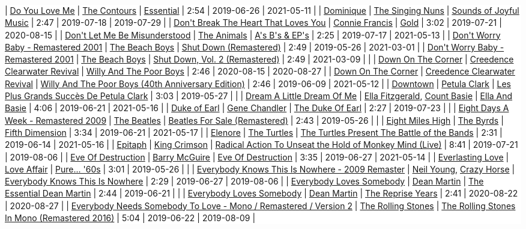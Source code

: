 | [Do You Love Me](https://open.spotify.com/track/298jnAsgLcTRkRP5TKB7Mj) | [The Contours](https://open.spotify.com/artist/2ugPdplEWBmyU6EcIzlcY1) | [Essential](https://open.spotify.com/album/6SCZSe06bdBdFE3T3ouLT8) | 2:54 | 2019-06-26 | 2021-05-11 |
| [Dominique](https://open.spotify.com/track/2YMaQIN48lOHPJ8LxjsvLq) | [The Singing Nuns](https://open.spotify.com/artist/4Z54MVNM1aoWmQSXIyFqmO) | [Sounds of Joyful Music](https://open.spotify.com/album/0WeaqQtMz3cdSUE8p54poO) | 2:47 | 2019-07-18 | 2019-07-29 |
| [Don't Break The Heart That Loves You](https://open.spotify.com/track/56dvZpE8MJapo0nGj8vxaD) | [Connie Francis](https://open.spotify.com/artist/3EY5DxGdy7x4GelivOjS2Q) | [Gold](https://open.spotify.com/album/55tp3YLqWTfSbXe4CPgJQR) | 3:02 | 2019-07-21 | 2020-08-15 |
| [Don't Let Me Be Misunderstood](https://open.spotify.com/track/0V1hBXTdYOWv3N2FVzG3OM) | [The Animals](https://open.spotify.com/artist/3ICflSq6ZgYAIrm2CTkfVP) | [A's B's & EP's](https://open.spotify.com/album/5PPJARZ9TyE48ABZFD8Eua) | 2:25 | 2019-07-17 | 2021-05-13 |
| [Don't Worry Baby - Remastered 2001](https://open.spotify.com/track/1GLmaPfulP0BrfijohQpN5) | [The Beach Boys](https://open.spotify.com/artist/3oDbviiivRWhXwIE8hxkVV) | [Shut Down (Remastered)](https://open.spotify.com/album/1G8AfOjrE0FO9w1gfemIy1) | 2:49 | 2019-05-26 | 2021-03-01 |
| [Don't Worry Baby - Remastered 2001](https://open.spotify.com/track/1GLmaPfulP0BrfijohQpN5) | [The Beach Boys](https://open.spotify.com/artist/3oDbviiivRWhXwIE8hxkVV) | [Shut Down, Vol. 2 (Remastered)](https://open.spotify.com/album/1G8AfOjrE0FO9w1gfemIy1) | 2:49 | 2021-03-09 |  |
| [Down On The Corner](https://open.spotify.com/track/2gE95JskwQ1pCACTpGe1Db) | [Creedence Clearwater Revival](https://open.spotify.com/artist/3IYUhFvPQItj6xySrBmZkd) | [Willy And The Poor Boys](https://open.spotify.com/album/31q47gQszFt0CddSyMksgO) | 2:46 | 2020-08-15 | 2020-08-27 |
| [Down On The Corner](https://open.spotify.com/track/4YMLW13PuuO7o3jkIWlKAs) | [Creedence Clearwater Revival](https://open.spotify.com/artist/3IYUhFvPQItj6xySrBmZkd) | [Willy And The Poor Boys (40th Anniversary Edition)](https://open.spotify.com/album/4ePaYyKlg5pmQFkLu7TwV7) | 2:46 | 2019-06-09 | 2021-05-12 |
| [Downtown](https://open.spotify.com/track/0hgWgToJgb7O1tT12YWRCz) | [Petula Clark](https://open.spotify.com/artist/6nKqt1nbSBEq3iUXD1Xgz8) | [Les Plus Grands Succès De Petula Clark](https://open.spotify.com/album/4Z05J0oWrBhYR89jcDsju9) | 3:03 | 2019-05-27 |  |
| [Dream A Little Dream Of Me](https://open.spotify.com/track/7sO8fLoq7H3er7C24UtLiF) | [Ella Fitzgerald](https://open.spotify.com/artist/5V0MlUE1Bft0mbLlND7FJz), [Count Basie](https://open.spotify.com/artist/2jFZlvIea42ZvcCw4OeEdA) | [Ella And Basie](https://open.spotify.com/album/752AJr22BFy9yubj4XJauv) | 4:06 | 2019-06-21 | 2021-05-16 |
| [Duke of Earl](https://open.spotify.com/track/6Hy22YDN9HJMRlJP1LwnJy) | [Gene Chandler](https://open.spotify.com/artist/52uMkSFt2RVO6XxTEt5VeW) | [The Duke Of Earl](https://open.spotify.com/album/2VmU63FIBsGgQYItCvsYkl) | 2:27 | 2019-07-23 |  |
| [Eight Days A Week - Remastered 2009](https://open.spotify.com/track/1Dg4dFJr3HW7sbA7vPejre) | [The Beatles](https://open.spotify.com/artist/3WrFJ7ztbogyGnTHbHJFl2) | [Beatles For Sale (Remastered)](https://open.spotify.com/album/1vANZV20H5B4Fk6yf7Ot9a) | 2:43 | 2019-05-26 |  |
| [Eight Miles High](https://open.spotify.com/track/2BGNomqCxEDcXyxf8bg27k) | [The Byrds](https://open.spotify.com/artist/1PCZpxHJz7WAMF8EEq8bfc) | [Fifth Dimension](https://open.spotify.com/album/3dfPMayEO2G87wzXPMEvmb) | 3:34 | 2019-06-21 | 2021-05-17 |
| [Elenore](https://open.spotify.com/track/4DWFSrNnZXow1aB96gByho) | [The Turtles](https://open.spotify.com/artist/2VIoWte1HPDbZ2WqHd2La7) | [The Turtles Present The Battle of the Bands](https://open.spotify.com/album/155OAoTAYR4Uu0LpSMvy5W) | 2:31 | 2019-06-14 | 2021-05-16 |
| [Epitaph](https://open.spotify.com/track/6QgkSqu0r3KkuiKkzmQo3Z) | [King Crimson](https://open.spotify.com/artist/7M1FPw29m5FbicYzS2xdpi) | [Radical Action To Unseat the Hold of Monkey Mind (Live)](https://open.spotify.com/album/0ga8Q4tTXaFf9q3LvT8hrC) | 8:41 | 2019-07-21 | 2019-08-06 |
| [Eve Of Destruction](https://open.spotify.com/track/1Zi2ezNOqt9y9irC11xYpN) | [Barry McGuire](https://open.spotify.com/artist/6xdkfNRMtBzeu7t4wyum2X) | [Eve Of Destruction](https://open.spotify.com/album/1ue4XKSgfovqJp8wgoyaOX) | 3:35 | 2019-06-27 | 2021-05-14 |
| [Everlasting Love](https://open.spotify.com/track/2Rp4qTPWa91ctCSq0pu3zv) | [Love Affair](https://open.spotify.com/artist/7aXDGr3cUBmH2Kx1yBC7Ux) | [Pure... '60s](https://open.spotify.com/album/3cceuam4ZfqSSC4uVchxvx) | 3:01 | 2019-05-26 |  |
| [Everybody Knows This Is Nowhere - 2009 Remaster](https://open.spotify.com/track/1vVsBCkVMYdLhgiC4F54G4) | [Neil Young](https://open.spotify.com/artist/6v8FB84lnmJs434UJf2Mrm), [Crazy Horse](https://open.spotify.com/artist/0oi7g8NUnlLh5tJvg2y5e3) | [Everybody Knows This Is Nowhere](https://open.spotify.com/album/70Yl2w1p00whfnC7fj94ox) | 2:29 | 2019-06-27 | 2019-08-06 |
| [Everybody Loves Somebody](https://open.spotify.com/track/0Wd52AHQrrwwDbqVQF2dt6) | [Dean Martin](https://open.spotify.com/artist/49e4v89VmlDcFCMyDv9wQ9) | [The Essential Dean Martin](https://open.spotify.com/album/3bCD76GPTntFdGOT6KXgO3) | 2:44 | 2019-06-21 |  |
| [Everybody Loves Somebody](https://open.spotify.com/track/78VG6M1i7JQXBdygmWFwye) | [Dean Martin](https://open.spotify.com/artist/49e4v89VmlDcFCMyDv9wQ9) | [The Reprise Years](https://open.spotify.com/album/6anBFHbt3PaNwDKWbsVkzG) | 2:41 | 2020-08-22 | 2020-08-27 |
| [Everybody Needs Somebody To Love - Mono / Remastered / Version 2](https://open.spotify.com/track/1YGKUHiQ6b4I6yXy9IONc5) | [The Rolling Stones](https://open.spotify.com/artist/22bE4uQ6baNwSHPVcDxLCe) | [The Rolling Stones In Mono (Remastered 2016)](https://open.spotify.com/album/4ijOf1R7zXc6sBQY8NgBEA) | 5:04 | 2019-06-22 | 2019-08-09 |